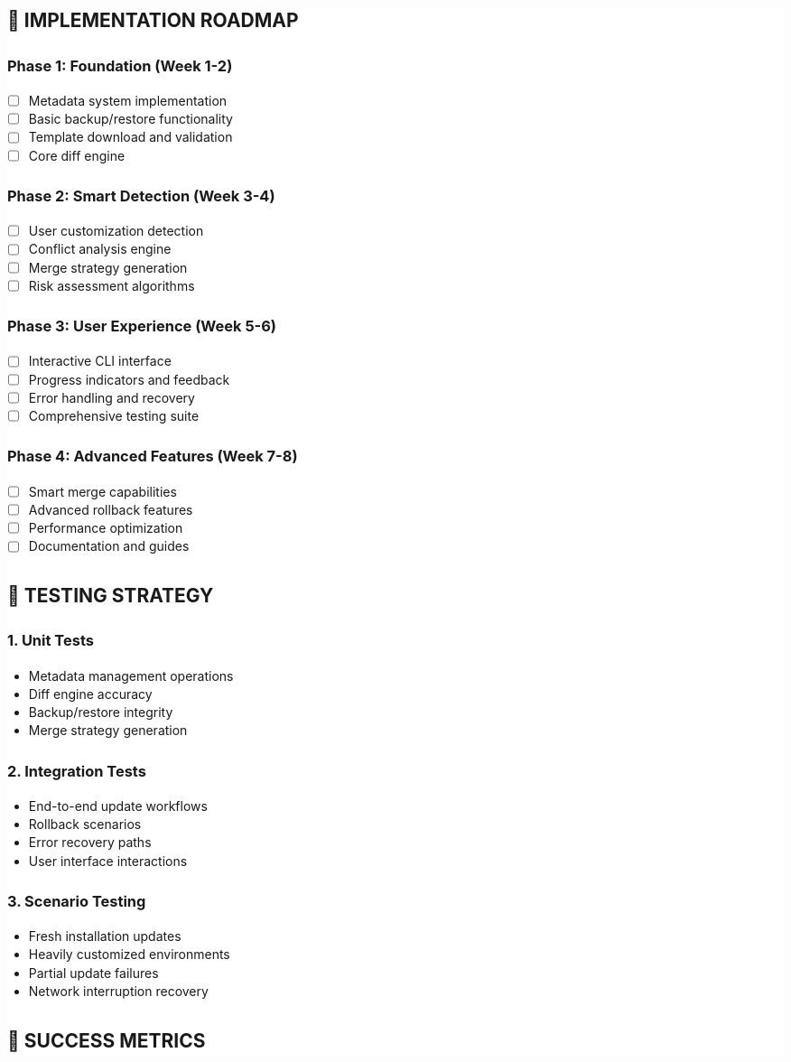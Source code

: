 ## 🎯 IMPLEMENTATION ROADMAP

### Phase 1: Foundation (Week 1-2)
- [ ] Metadata system implementation
- [ ] Basic backup/restore functionality
- [ ] Template download and validation
- [ ] Core diff engine

### Phase 2: Smart Detection (Week 3-4)
- [ ] User customization detection
- [ ] Conflict analysis engine
- [ ] Merge strategy generation
- [ ] Risk assessment algorithms

### Phase 3: User Experience (Week 5-6)
- [ ] Interactive CLI interface
- [ ] Progress indicators and feedback
- [ ] Error handling and recovery
- [ ] Comprehensive testing suite

### Phase 4: Advanced Features (Week 7-8)
- [ ] Smart merge capabilities
- [ ] Advanced rollback features
- [ ] Performance optimization
- [ ] Documentation and guides

## 🔬 TESTING STRATEGY

### 1. Unit Tests
- Metadata management operations
- Diff engine accuracy
- Backup/restore integrity
- Merge strategy generation

### 2. Integration Tests
- End-to-end update workflows
- Rollback scenarios
- Error recovery paths
- User interface interactions

### 3. Scenario Testing
- Fresh installation updates
- Heavily customized environments
- Partial update failures
- Network interruption recovery

## 🎉 SUCCESS METRICS
